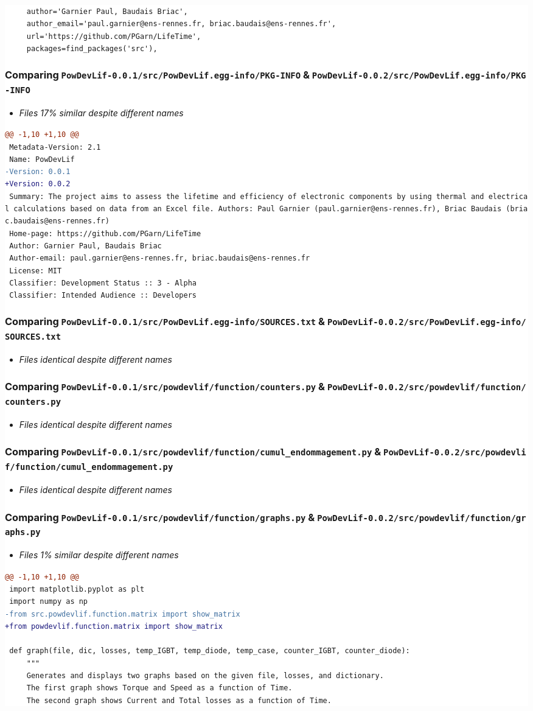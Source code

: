```diff
     author='Garnier Paul, Baudais Briac',
     author_email='paul.garnier@ens-rennes.fr, briac.baudais@ens-rennes.fr',
     url='https://github.com/PGarn/LifeTime',
     packages=find_packages('src'),
```

### Comparing `PowDevLif-0.0.1/src/PowDevLif.egg-info/PKG-INFO` & `PowDevLif-0.0.2/src/PowDevLif.egg-info/PKG-INFO`

 * *Files 17% similar despite different names*

```diff
@@ -1,10 +1,10 @@
 Metadata-Version: 2.1
 Name: PowDevLif
-Version: 0.0.1
+Version: 0.0.2
 Summary: The project aims to assess the lifetime and efficiency of electronic components by using thermal and electrical calculations based on data from an Excel file. Authors: Paul Garnier (paul.garnier@ens-rennes.fr), Briac Baudais (briac.baudais@ens-rennes.fr)
 Home-page: https://github.com/PGarn/LifeTime
 Author: Garnier Paul, Baudais Briac
 Author-email: paul.garnier@ens-rennes.fr, briac.baudais@ens-rennes.fr
 License: MIT
 Classifier: Development Status :: 3 - Alpha
 Classifier: Intended Audience :: Developers
```

### Comparing `PowDevLif-0.0.1/src/PowDevLif.egg-info/SOURCES.txt` & `PowDevLif-0.0.2/src/PowDevLif.egg-info/SOURCES.txt`

 * *Files identical despite different names*

### Comparing `PowDevLif-0.0.1/src/powdevlif/function/counters.py` & `PowDevLif-0.0.2/src/powdevlif/function/counters.py`

 * *Files identical despite different names*

### Comparing `PowDevLif-0.0.1/src/powdevlif/function/cumul_endommagement.py` & `PowDevLif-0.0.2/src/powdevlif/function/cumul_endommagement.py`

 * *Files identical despite different names*

### Comparing `PowDevLif-0.0.1/src/powdevlif/function/graphs.py` & `PowDevLif-0.0.2/src/powdevlif/function/graphs.py`

 * *Files 1% similar despite different names*

```diff
@@ -1,10 +1,10 @@
 import matplotlib.pyplot as plt
 import numpy as np
-from src.powdevlif.function.matrix import show_matrix
+from powdevlif.function.matrix import show_matrix
 
 def graph(file, dic, losses, temp_IGBT, temp_diode, temp_case, counter_IGBT, counter_diode):
     """
     Generates and displays two graphs based on the given file, losses, and dictionary.
     The first graph shows Torque and Speed as a function of Time.
     The second graph shows Current and Total losses as a function of Time.
```
